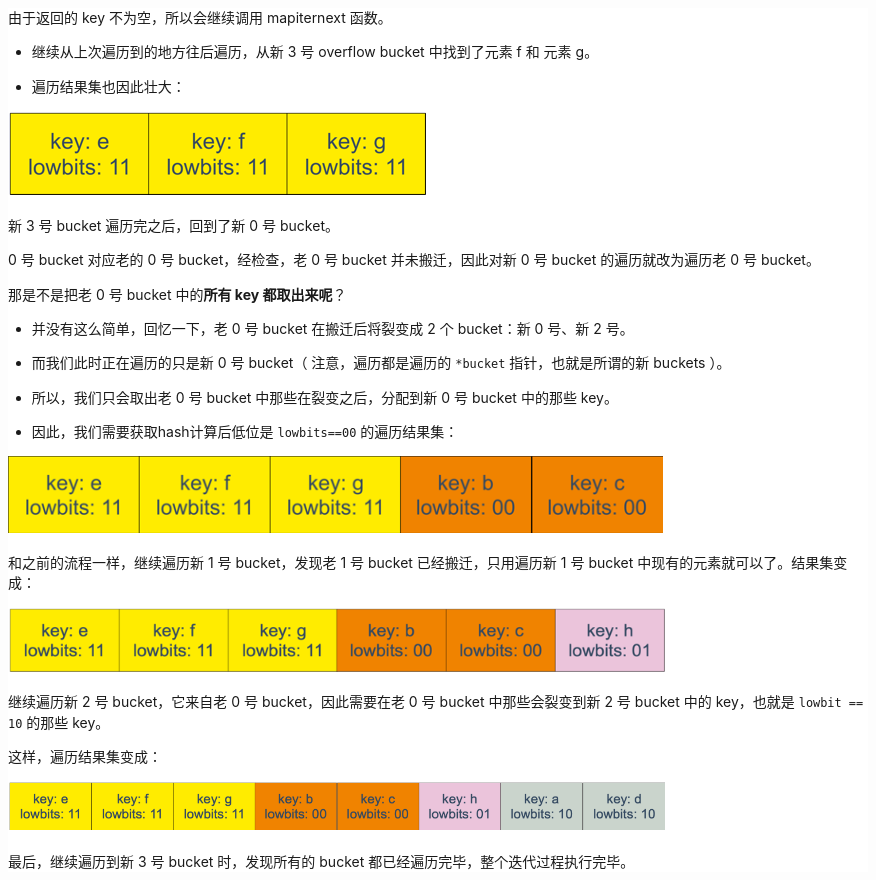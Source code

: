 由于返回的 key 不为空，所以会继续调用 mapiternext 函数。

- 继续从上次遍历到的地方往后遍历，从新 3 号 overflow bucket 中找到了元素 f 和 元素 g。

- 遍历结果集也因此壮大：

![image-20240615182339223](../../../picture/image-20240615182339223.png)

新 3 号 bucket 遍历完之后，回到了新 0 号 bucket。

0 号 bucket 对应老的 0 号 bucket，经检查，老 0 号 bucket 并未搬迁，因此对新 0 号 bucket 的遍历就改为遍历老 0 号 bucket。

那是不是把老 0 号 bucket 中的**所有 key 都取出来呢**？

- 并没有这么简单，回忆一下，老 0 号 bucket 在搬迁后将裂变成 2 个 bucket：新 0 号、新 2 号。

- 而我们此时正在遍历的只是新 0 号 bucket（ 注意，遍历都是遍历的 `*bucket` 指针，也就是所谓的新 buckets ）。

- 所以，我们只会取出老 0 号 bucket 中那些在裂变之后，分配到新 0 号 bucket 中的那些 key。

- 因此，我们需要获取hash计算后低位是 `lowbits==00` 的遍历结果集：

![image-20240615182404508](../../../picture/image-20240615182404508.png)

和之前的流程一样，继续遍历新 1 号 bucket，发现老 1 号 bucket 已经搬迁，只用遍历新 1 号 bucket 中现有的元素就可以了。结果集变成：

![image-20240615182423456](../../../picture/image-20240615182423456.png)

继续遍历新 2 号 bucket，它来自老 0 号 bucket，因此需要在老 0 号 bucket 中那些会裂变到新 2 号 bucket 中的 key，也就是 `lowbit == 10` 的那些 key。

这样，遍历结果集变成：

![image-20240615182438185](../../../picture/image-20240615182438185.png)

最后，继续遍历到新 3 号 bucket 时，发现所有的 bucket 都已经遍历完毕，整个迭代过程执行完毕。

